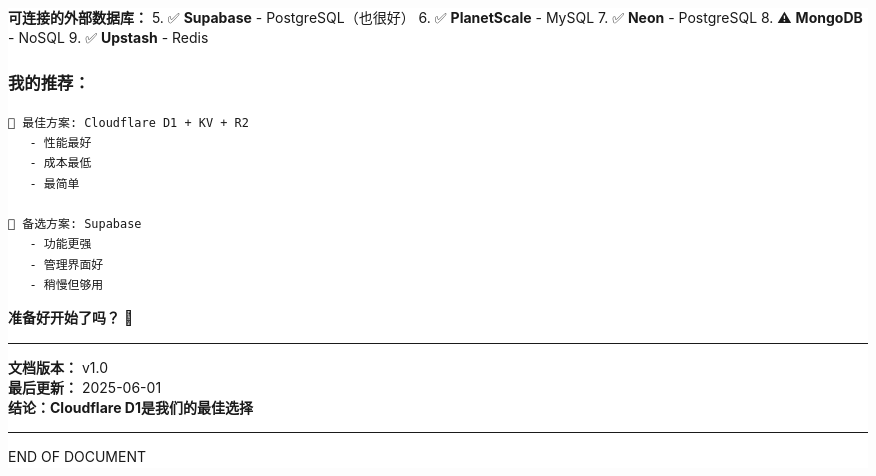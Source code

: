 **可连接的外部数据库：**
5. ✅ **Supabase** - PostgreSQL（也很好）
6. ✅ **PlanetScale** - MySQL
7. ✅ **Neon** - PostgreSQL
8. ⚠️ **MongoDB** - NoSQL
9. ✅ **Upstash** - Redis

### 我的推荐：

```
🥇 最佳方案: Cloudflare D1 + KV + R2
   - 性能最好
   - 成本最低
   - 最简单

🥈 备选方案: Supabase
   - 功能更强
   - 管理界面好
   - 稍慢但够用
```

**准备好开始了吗？** 🚀

---

**文档版本：** v1.0  
**最后更新：** 2025-06-01  
**结论：Cloudflare D1是我们的最佳选择**

---

END OF DOCUMENT
